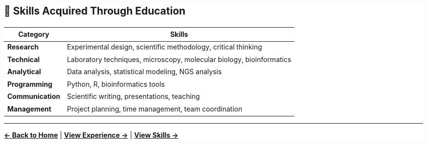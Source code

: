 
## 🎯 Skills Acquired Through Education

| Category | Skills |
|----------|--------|
| **Research** | Experimental design, scientific methodology, critical thinking |
| **Technical** | Laboratory techniques, microscopy, molecular biology, bioinformatics |
| **Analytical** | Data analysis, statistical modeling, NGS analysis |
| **Programming** | Python, R, bioinformatics tools |
| **Communication** | Scientific writing, presentations, teaching |
| **Management** | Project planning, time management, team coordination |

---

**[← Back to Home](../README.md)** | **[View Experience →](./experience.md)** | **[View Skills →](./skills.md)**
